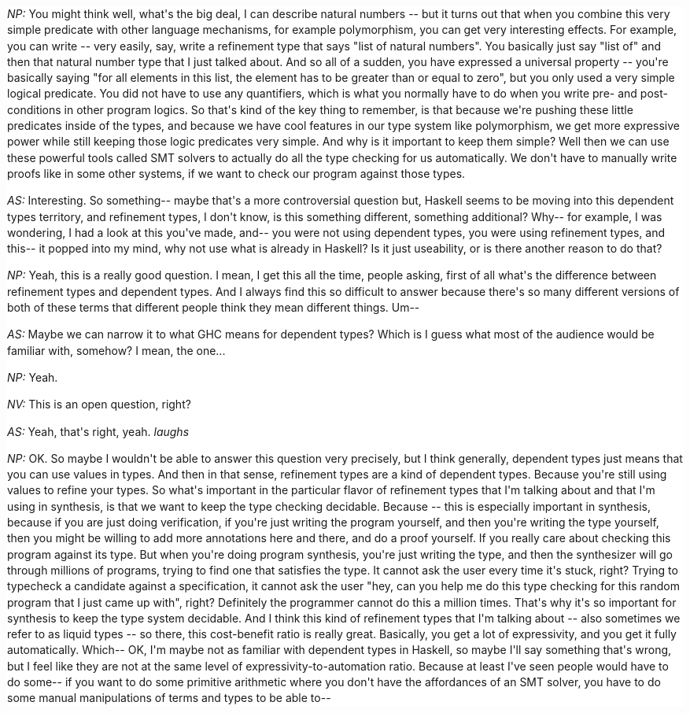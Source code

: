 _NP:_ You might think well, what's the big deal, I can describe natural numbers -- but it turns out that when you combine this very simple predicate with other language mechanisms, for example polymorphism, you can get very interesting effects. For example, you can write -- very easily, say, write a refinement type that says "list of natural numbers". You basically just say "list of" and then that natural number type that I just talked about. And so all of a sudden, you have expressed a universal property -- you're basically saying "for all elements in this list, the element has to be greater than or equal to zero", but you only used a very simple logical predicate. You did not have to use any quantifiers, which is what you normally have to do when you write pre- and post-conditions in other program logics. So that's kind of the key thing to remember, is that because we're pushing these little predicates inside of the types, and because we have cool features in our type system like polymorphism, we get more expressive power while still keeping those logic predicates very simple. And why is it important to keep them simple? Well then we can use these powerful tools called SMT solvers to actually do all the type checking for us automatically. We don't have to manually write proofs like in some other systems, if we want to check our program against those types.

_AS:_ Interesting. So something-- maybe that's a more controversial question but, Haskell seems to be moving into this dependent types territory, and refinement types, I don't know, is this something different, something additional? Why-- for example, I was wondering, I had a look at this you've made, and-- you were not using dependent types, you were using refinement types, and this-- it popped into my mind, why not use what is already in Haskell? Is it just useability, or is there another reason to do that?

_NP:_ Yeah, this is a really good question. I mean, I get this all the time, people asking, first of all what's the difference between refinement types and dependent types. And I always find this so difficult to answer because there's so many different versions of both of these terms that different people think they mean different things. Um--

_AS:_ Maybe we can narrow it to what GHC means for dependent types? Which is I guess what most of the audience would be familiar with, somehow? I mean, the one...

_NP:_ Yeah.

_NV:_ This is an open question, right?

_AS:_ Yeah, that's right, yeah. *laughs*

_NP:_ OK. So maybe I wouldn't be able to answer this question very precisely, but I think generally, dependent types just means that you can use values in types. And then in that sense, refinement types are a kind of dependent types. Because you're still using values to refine your types. So what's important in the particular flavor of refinement types that I'm talking about and that I'm using in synthesis, is that we want to keep the type checking decidable. Because -- this is especially important in synthesis, because if you are just doing verification, if you're just writing the program yourself, and then you're writing the type yourself, then you might be willing to add more annotations here and there, and do a proof yourself. If you really care about checking this program against its type. But when you're doing program synthesis, you're just writing the type, and then the synthesizer will go through millions of programs, trying to find one that satisfies the type. It cannot ask the user every time it's stuck, right? Trying to typecheck a candidate against a specification, it cannot ask the user "hey, can you help me do this type checking for this random program that I just came up with", right? Definitely the programmer cannot do this a million times. That's why it's so important for synthesis to keep the type system decidable. And I think this kind of refinement types that I'm talking about -- also sometimes we refer to as liquid types -- so there, this cost-benefit ratio is really great. Basically, you get a lot of expressivity, and you get it fully automatically. Which-- OK, I'm maybe not as familiar with dependent types in Haskell, so maybe I'll say something that's wrong, but I feel like they are not at the same level of expressivity-to-automation ratio. Because at least I've seen people would have to do some-- if you want to do some primitive arithmetic where you don't have the affordances of an SMT solver, you have to do some manual manipulations of terms and types to be able to--
